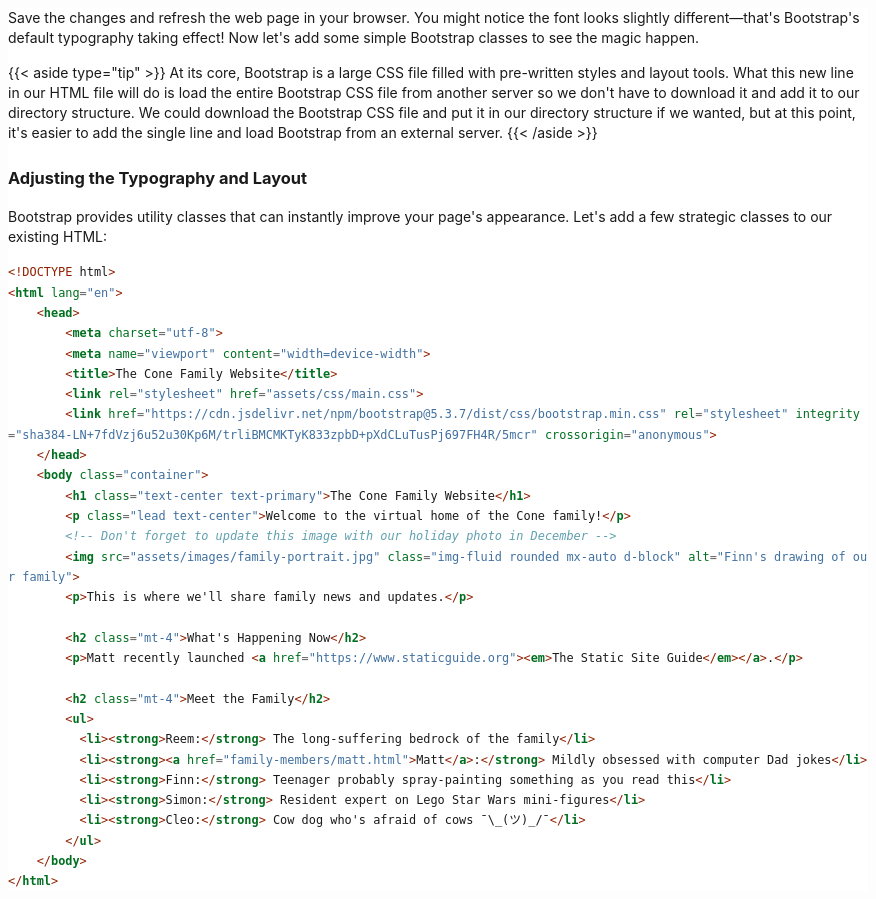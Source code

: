 Save the changes and refresh the web page in your browser. You might notice the font looks slightly different—that's Bootstrap's default typography taking effect! Now let's add some simple Bootstrap classes to see the magic happen.

{{< aside type="tip" >}}
At its core, Bootstrap is a large CSS file filled with pre-written styles and layout tools. What this new line in our HTML file will do is load the entire Bootstrap CSS file from another server so we don't have to download it and add it to our directory structure. We could download the Bootstrap CSS file and put it in our directory structure if we wanted, but at this point, it's easier to add the single line and load Bootstrap from an external server.
{{< /aside >}}

### Adjusting the Typography and Layout

Bootstrap provides utility classes that can instantly improve your page's appearance. Let's add a few strategic classes to our existing HTML:

```html
<!DOCTYPE html>
<html lang="en">
    <head>
        <meta charset="utf-8">
        <meta name="viewport" content="width=device-width">
        <title>The Cone Family Website</title>
        <link rel="stylesheet" href="assets/css/main.css">
        <link href="https://cdn.jsdelivr.net/npm/bootstrap@5.3.7/dist/css/bootstrap.min.css" rel="stylesheet" integrity="sha384-LN+7fdVzj6u52u30Kp6M/trliBMCMKTyK833zpbD+pXdCLuTusPj697FH4R/5mcr" crossorigin="anonymous">
    </head>
    <body class="container">
        <h1 class="text-center text-primary">The Cone Family Website</h1>
        <p class="lead text-center">Welcome to the virtual home of the Cone family!</p>
        <!-- Don't forget to update this image with our holiday photo in December -->
        <img src="assets/images/family-portrait.jpg" class="img-fluid rounded mx-auto d-block" alt="Finn's drawing of our family">
        <p>This is where we'll share family news and updates.</p>

        <h2 class="mt-4">What's Happening Now</h2>
        <p>Matt recently launched <a href="https://www.staticguide.org"><em>The Static Site Guide</em></a>.</p>

        <h2 class="mt-4">Meet the Family</h2>
        <ul>
          <li><strong>Reem:</strong> The long-suffering bedrock of the family</li>
          <li><strong><a href="family-members/matt.html">Matt</a>:</strong> Mildly obsessed with computer Dad jokes</li>
          <li><strong>Finn:</strong> Teenager probably spray-painting something as you read this</li>
          <li><strong>Simon:</strong> Resident expert on Lego Star Wars mini-figures</li>
          <li><strong>Cleo:</strong> Cow dog who's afraid of cows ¯\_(ツ)_/¯</li>
        </ul>
    </body>
</html>
```
